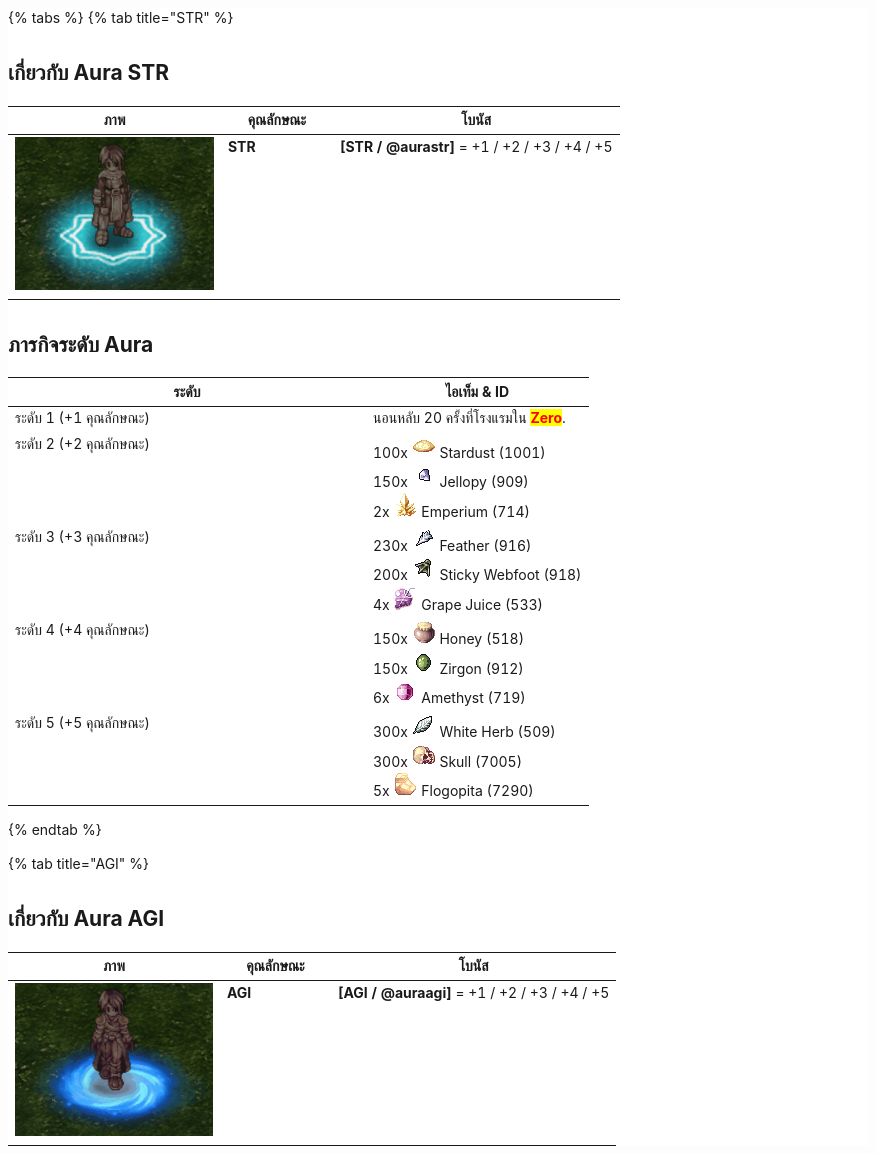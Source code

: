 {% tabs %}
{% tab title="STR" %}
## เกี่ยวกับ Aura STR

<table><thead><tr><th width="199">ภาพ</th><th width="98">คุณลักษณะ</th><th>โบนัส</th></tr></thead><tbody><tr><td><img src="../.gitbook/assets/image (186).png" alt="" data-size="original"></td><td><strong>STR</strong></td><td><strong>[STR / @aurastr]</strong> = +1 / +2 / +3 / +4 / +5</td></tr></tbody></table>

## **ภารกิจระดับ Aura**

<table><thead><tr><th width="344">ระดับ</th><th>ไอเท็ม &#x26; ID</th></tr></thead><tbody><tr><td>ระดับ 1 (+1 คุณลักษณะ)</td><td>นอนหลับ 20 ครั้งที่โรงแรมใน <mark style="color:red;"><strong>Zero</strong></mark>.</td></tr><tr><td>ระดับ 2 (+2 คุณลักษณะ)</td><td>100x <img src="../.gitbook/assets/image (187).png" alt=""> Stardust (1001) <br>150x <img src="../.gitbook/assets/image (188).png" alt=""> Jellopy (909) <br>2x <img src="../.gitbook/assets/image (189).png" alt=""> Emperium (714)</td></tr><tr><td>ระดับ 3 (+3 คุณลักษณะ)</td><td>230x <img src="../.gitbook/assets/image (190).png" alt=""> Feather (916) <br>200x <img src="../.gitbook/assets/image (191).png" alt=""> Sticky Webfoot (918) <br>4x <img src="../.gitbook/assets/image (192).png" alt=""> Grape Juice (533)</td></tr><tr><td>ระดับ 4 (+4 คุณลักษณะ)</td><td>150x <img src="../.gitbook/assets/image (193).png" alt=""> Honey (518) <br>150x <img src="../.gitbook/assets/image (194).png" alt=""> Zirgon (912) <br>6x <img src="../.gitbook/assets/image (195).png" alt=""> Amethyst (719)</td></tr><tr><td>ระดับ 5 (+5 คุณลักษณะ)</td><td>300x <img src="../.gitbook/assets/image (196).png" alt=""> White Herb (509) <br>300x <img src="../.gitbook/assets/image (197).png" alt=""> Skull (7005) <br>5x <img src="../.gitbook/assets/image (198).png" alt=""> Flogopita (7290)</td></tr></tbody></table>
{% endtab %}

{% tab title="AGI" %}
## เกี่ยวกับ Aura AGI

<table><thead><tr><th width="198">ภาพ</th><th width="97">คุณลักษณะ</th><th>โบนัส</th></tr></thead><tbody><tr><td><img src="../.gitbook/assets/image (199).png" alt="" data-size="original"></td><td><strong>AGI</strong></td><td><strong>[AGI / @auraagi]</strong> = +1 / +2 / +3 / +4 / +5</td></tr></tbody></table>
